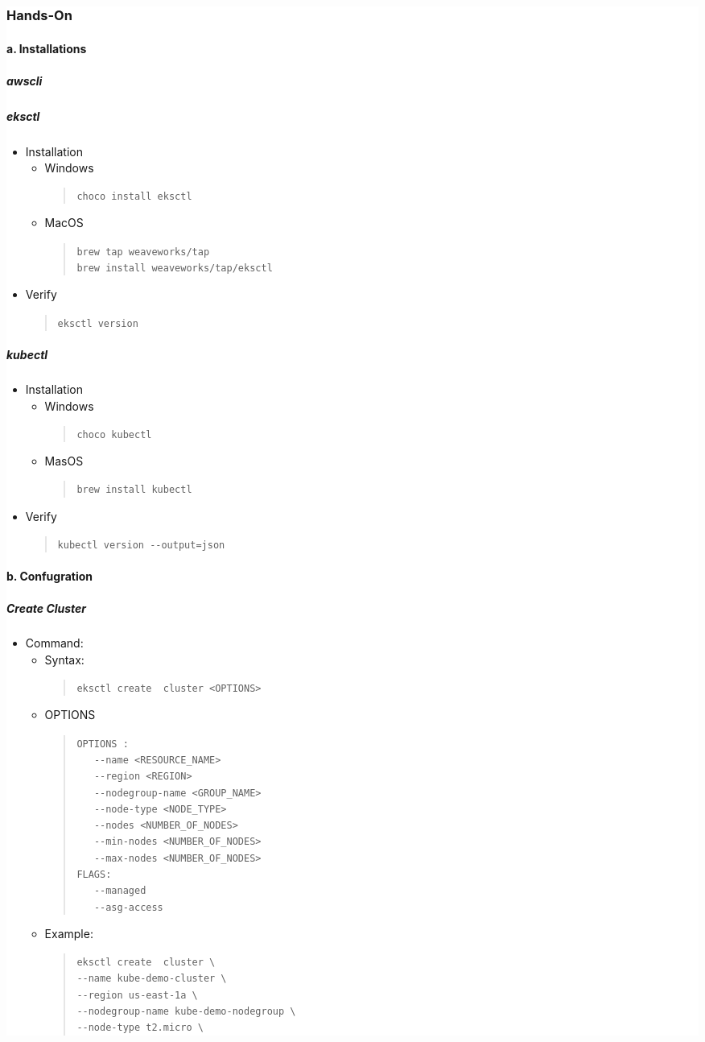 ### <secondary> Hands-On

#### <secondary> a. Installations
##### awscli
##### eksctl
  * Installation
    * Windows
      > ``` choco install eksctl ```
    * MacOS
        >  ```
        > brew tap weaveworks/tap
        > brew install weaveworks/tap/eksctl
        > ```
  * Verify
    > ``` shell
    > eksctl version
    > ```

##### kubectl
  * Installation
    * Windows
      > ``` shell 
      > choco kubectl
      > ```
    * MasOS
      > ``` shell
      > brew install kubectl
      > ```
  * Verify
    > ``` shell
    > kubectl version --output=json
    > ```

#### <secondary> b. Confugration
##### <secondary> Create Cluster
  * Command:  
    * Syntax: 
      > 
      > ``` shell
      > eksctl create  cluster <OPTIONS>
      > ```
    * OPTIONS
        > ```
        > OPTIONS : 
        >    --name <RESOURCE_NAME>
        >    --region <REGION>
        >    --nodegroup-name <GROUP_NAME>
        >    --node-type <NODE_TYPE>
        >    --nodes <NUMBER_OF_NODES>
        >    --min-nodes <NUMBER_OF_NODES>
        >    --max-nodes <NUMBER_OF_NODES>
        > FLAGS:   
        >    --managed
        >    --asg-access 
        > ```
    * Example:
        > ``` shell 
        > eksctl create  cluster \
        > --name kube-demo-cluster \
        > --region us-east-1a \
        > --nodegroup-name kube-demo-nodegroup \
        > --node-type t2.micro \